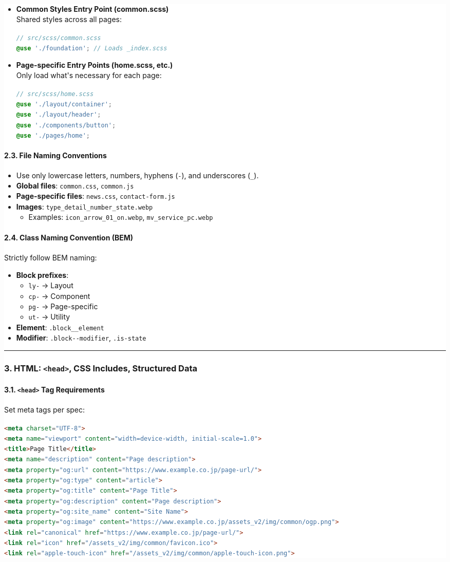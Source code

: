 - **Common Styles Entry Point (common.scss)**  
  Shared styles across all pages:
  ```scss
  // src/scss/common.scss
  @use './foundation'; // Loads _index.scss
  ```

- **Page-specific Entry Points (home.scss, etc.)**  
  Only load what's necessary for each page:
  ```scss
  // src/scss/home.scss
  @use './layout/container';
  @use './layout/header';
  @use './components/button';
  @use './pages/home';
  ```

#### 2.3. File Naming Conventions

- Use only lowercase letters, numbers, hyphens (`-`), and underscores (`_`).  
- **Global files**: `common.css`, `common.js`  
- **Page-specific files**: `news.css`, `contact-form.js`  
- **Images**: `type_detail_number_state.webp`  
  - Examples: `icon_arrow_01_on.webp`, `mv_service_pc.webp`

#### 2.4. Class Naming Convention (BEM)

Strictly follow BEM naming:

- **Block prefixes**:
  - `ly-` → Layout
  - `cp-` → Component
  - `pg-` → Page-specific
  - `ut-` → Utility
- **Element**: `.block__element`  
- **Modifier**: `.block--modifier`, `.is-state`

---

### 3. HTML: `<head>`, CSS Includes, Structured Data

#### 3.1. `<head>` Tag Requirements

Set meta tags per spec:
```html
<meta charset="UTF-8">
<meta name="viewport" content="width=device-width, initial-scale=1.0">
<title>Page Title</title>
<meta name="description" content="Page description">
<meta property="og:url" content="https://www.example.co.jp/page-url/">
<meta property="og:type" content="article">
<meta property="og:title" content="Page Title">
<meta property="og:description" content="Page description">
<meta property="og:site_name" content="Site Name">
<meta property="og:image" content="https://www.example.co.jp/assets_v2/img/common/ogp.png">
<link rel="canonical" href="https://www.example.co.jp/page-url/">
<link rel="icon" href="/assets_v2/img/common/favicon.ico">
<link rel="apple-touch-icon" href="/assets_v2/img/common/apple-touch-icon.png">
```
